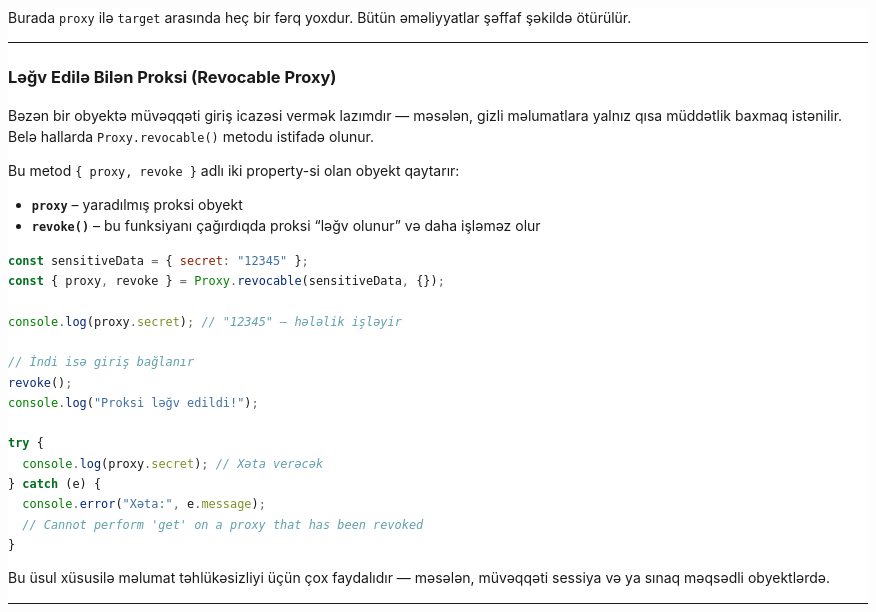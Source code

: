 Burada `proxy` ilə `target` arasında heç bir fərq yoxdur. Bütün əməliyyatlar şəffaf şəkildə ötürülür.

---

### Ləğv Edilə Bilən Proksi (Revocable Proxy)

Bəzən bir obyektə müvəqqəti giriş icazəsi vermək lazımdır — məsələn, gizli məlumatlara yalnız qısa müddətlik baxmaq istənilir.
Belə hallarda `Proxy.revocable()` metodu istifadə olunur.

Bu metod `{ proxy, revoke }` adlı iki property-si olan obyekt qaytarır:

* **`proxy`** – yaradılmış proksi obyekt
* **`revoke()`** – bu funksiyanı çağırdıqda proksi “ləğv olunur” və daha işləməz olur

```javascript
const sensitiveData = { secret: "12345" };
const { proxy, revoke } = Proxy.revocable(sensitiveData, {});

console.log(proxy.secret); // "12345" — hələlik işləyir

// İndi isə giriş bağlanır
revoke();
console.log("Proksi ləğv edildi!");

try {
  console.log(proxy.secret); // Xəta verəcək
} catch (e) {
  console.error("Xəta:", e.message);
  // Cannot perform 'get' on a proxy that has been revoked
}
```

Bu üsul xüsusilə məlumat təhlükəsizliyi üçün çox faydalıdır — məsələn, müvəqqəti sessiya və ya sınaq məqsədli obyektlərdə.

---
